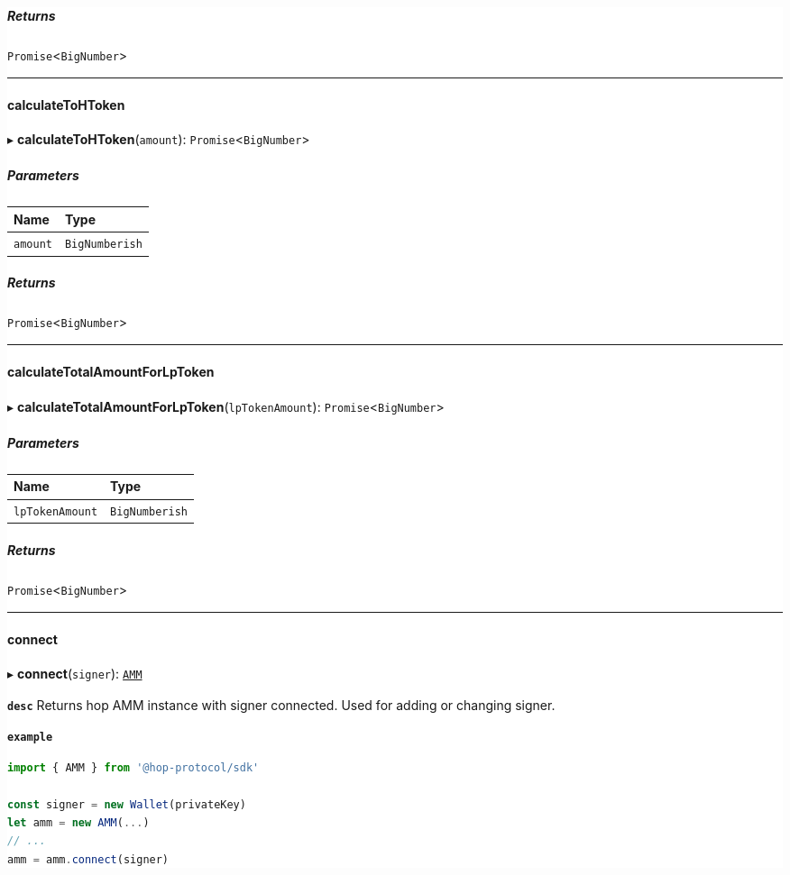 ##### Returns

`Promise`<`BigNumber`\>

___

#### <a id="calculatetohtoken" name="calculatetohtoken"></a> calculateToHToken

▸ **calculateToHToken**(`amount`): `Promise`<`BigNumber`\>

##### Parameters

| Name | Type |
| :------ | :------ |
| `amount` | `BigNumberish` |

##### Returns

`Promise`<`BigNumber`\>

___

#### <a id="calculatetotalamountforlptoken" name="calculatetotalamountforlptoken"></a> calculateTotalAmountForLpToken

▸ **calculateTotalAmountForLpToken**(`lpTokenAmount`): `Promise`<`BigNumber`\>

##### Parameters

| Name | Type |
| :------ | :------ |
| `lpTokenAmount` | `BigNumberish` |

##### Returns

`Promise`<`BigNumber`\>

___

#### <a id="connect" name="connect"></a> connect

▸ **connect**(`signer`): [`AMM`](#classesammmd)

**`desc`** Returns hop AMM instance with signer connected. Used for adding or changing signer.

**`example`**
```js
import { AMM } from '@hop-protocol/sdk'

const signer = new Wallet(privateKey)
let amm = new AMM(...)
// ...
amm = amm.connect(signer)
```
